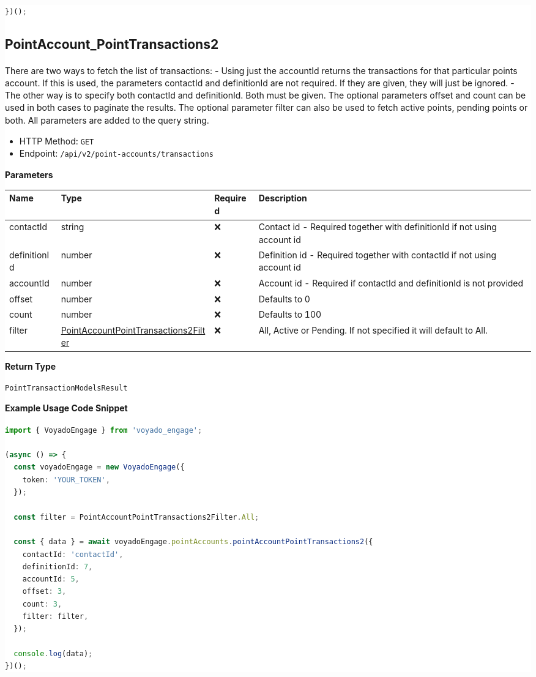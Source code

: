 ```typescript
})();
```

## PointAccount_PointTransactions2

There are two ways to fetch the list of transactions: - Using just the accountId returns the transactions for that particular points account. If this is used, the parameters contactId and definitionId are not required. If they are given, they will just be ignored. - The other way is to specify both contactId and definitionId. Both must be given. The optional parameters offset and count can be used in both cases to paginate the results. The optional parameter filter can also be used to fetch active points, pending points or both. All parameters are added to the query string.

- HTTP Method: `GET`
- Endpoint: `/api/v2/point-accounts/transactions`

**Parameters**

| Name         | Type                                                                                      | Required | Description                                                              |
| :----------- | :---------------------------------------------------------------------------------------- | :------- | :----------------------------------------------------------------------- |
| contactId    | string                                                                                    | ❌       | Contact id - Required together with definitionId if not using account id |
| definitionId | number                                                                                    | ❌       | Definition id - Required together with contactId if not using account id |
| accountId    | number                                                                                    | ❌       | Account id - Required if contactId and definitionId is not provided      |
| offset       | number                                                                                    | ❌       | Defaults to 0                                                            |
| count        | number                                                                                    | ❌       | Defaults to 100                                                          |
| filter       | [PointAccountPointTransactions2Filter](../models/PointAccountPointTransactions2Filter.md) | ❌       | All, Active or Pending. If not specified it will default to All.         |

**Return Type**

`PointTransactionModelsResult`

**Example Usage Code Snippet**

```typescript
import { VoyadoEngage } from 'voyado_engage';

(async () => {
  const voyadoEngage = new VoyadoEngage({
    token: 'YOUR_TOKEN',
  });

  const filter = PointAccountPointTransactions2Filter.All;

  const { data } = await voyadoEngage.pointAccounts.pointAccountPointTransactions2({
    contactId: 'contactId',
    definitionId: 7,
    accountId: 5,
    offset: 3,
    count: 3,
    filter: filter,
  });

  console.log(data);
})();
```
